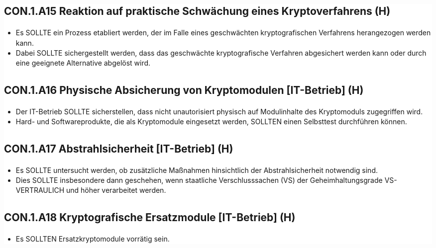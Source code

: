 ## CON.1.A15 Reaktion auf praktische Schwächung eines Kryptoverfahrens (H)

- Es SOLLTE ein Prozess etabliert werden, der im Falle eines geschwächten kryptografischen Verfahrens herangezogen werden kann.
- Dabei SOLLTE sichergestellt werden, dass das geschwächte kryptografische Verfahren abgesichert werden kann oder durch eine geeignete Alternative abgelöst wird.

## CON.1.A16 Physische Absicherung von Kryptomodulen [IT-Betrieb] (H)

- Der IT-Betrieb SOLLTE sicherstellen, dass nicht unautorisiert physisch auf Modulinhalte des Kryptomoduls zugegriffen wird.
- Hard- und Softwareprodukte, die als Kryptomodule eingesetzt werden, SOLLTEN einen Selbsttest durchführen können.

## CON.1.A17 Abstrahlsicherheit [IT-Betrieb] (H)

- Es SOLLTE untersucht werden, ob zusätzliche Maßnahmen hinsichtlich der Abstrahlsicherheit notwendig sind.
- Dies SOLLTE insbesondere dann geschehen, wenn staatliche Verschlusssachen (VS) der Geheimhaltungsgrade VS-VERTRAULICH und höher verarbeitet werden.

## CON.1.A18 Kryptografische Ersatzmodule [IT-Betrieb] (H)

- Es SOLLTEN Ersatzkryptomodule vorrätig sein.



